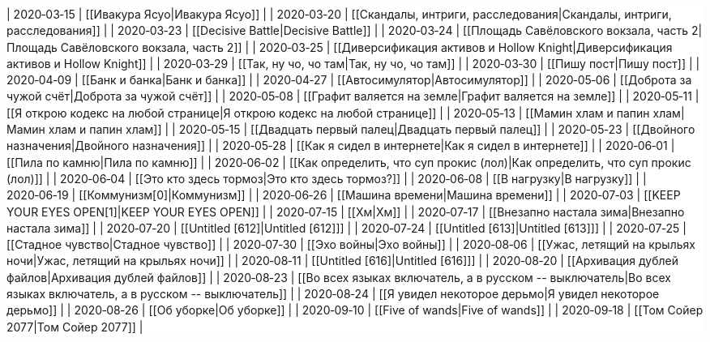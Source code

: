 | 2020&#8209;03&#8209;15 | [[Ивакура Ясуо\|Ивакура Ясуо]] |
| 2020&#8209;03&#8209;20 | [[Скандалы, интриги, расследования\|Скандалы, интриги, расследования]] |
| 2020&#8209;03&#8209;23 | [[Decisive Battle\|Decisive Battle]] |
| 2020&#8209;03&#8209;24 | [[Площадь Савёловского вокзала, часть 2\|Площадь Савёловского вокзала, часть 2]] |
| 2020&#8209;03&#8209;25 | [[Диверсификация активов и Hollow Knight\|Диверсификация активов и Hollow Knight]] |
| 2020&#8209;03&#8209;29 | [[Так, ну чо, чо там\|Так, ну чо, чо там]] |
| 2020&#8209;03&#8209;30 | [[Пишу пост\|Пишу пост]] |
| 2020&#8209;04&#8209;09 | [[Банк и банка\|Банк и банка]] |
| 2020&#8209;04&#8209;27 | [[Автосимулятор\|Автосимулятор]] |
| 2020&#8209;05&#8209;06 | [[Доброта за чужой счёт\|Доброта за чужой счёт]] |
| 2020&#8209;05&#8209;08 | [[Графит валяется на земле\|Графит валяется на земле]] |
| 2020&#8209;05&#8209;11 | [[Я открою кодекс на любой странице\|Я открою кодекс на любой странице]] |
| 2020&#8209;05&#8209;13 | [[Мамин хлам и папин хлам\|Мамин хлам и папин хлам]] |
| 2020&#8209;05&#8209;15 | [[Двадцать первый палец\|Двадцать первый палец]] |
| 2020&#8209;05&#8209;23 | [[Двойного назначения\|Двойного назначения]] |
| 2020&#8209;05&#8209;28 | [[Как я сидел в интернете\|Как я сидел в интернете]] |
| 2020&#8209;06&#8209;01 | [[Пила по камню\|Пила по камню]] |
| 2020&#8209;06&#8209;02 | [[Как определить, что суп прокис (лол)\|Как определить, что суп прокис (лол)]] |
| 2020&#8209;06&#8209;04 | [[Это кто здесь тормоз\|Это кто здесь тормоз?]] |
| 2020&#8209;06&#8209;08 | [[В нагрузку\|В нагрузку]] |
| 2020&#8209;06&#8209;19 | [[Коммунизм[0]\|Коммунизм]] |
| 2020&#8209;06&#8209;26 | [[Машина времени\|Машина времени]] |
| 2020&#8209;07&#8209;03 | [[KEEP YOUR EYES OPEN[1]\|KEEP YOUR EYES OPEN]] |
| 2020&#8209;07&#8209;15 | [[Хм\|Хм]] |
| 2020&#8209;07&#8209;17 | [[Внезапно настала зима\|Внезапно настала зима]] |
| 2020&#8209;07&#8209;20 | [[Untitled [612]\|Untitled [612]]] |
| 2020&#8209;07&#8209;24 | [[Untitled [613]\|Untitled [613]]] |
| 2020&#8209;07&#8209;25 | [[Стадное чувство\|Стадное чувство]] |
| 2020&#8209;07&#8209;30 | [[Эхо войны\|Эхо войны]] |
| 2020&#8209;08&#8209;06 | [[Ужас, летящий на крыльях ночи\|Ужас, летящий на крыльях ночи]] |
| 2020&#8209;08&#8209;11 | [[Untitled [616]\|Untitled [616]]] |
| 2020&#8209;08&#8209;20 | [[Архивация дублей файлов\|Архивация дублей файлов]] |
| 2020&#8209;08&#8209;23 | [[Во всех языках включатель, а в русском -- выключатель\|Во всех языках включатель, а в русском -- выключатель]] |
| 2020&#8209;08&#8209;24 | [[Я увидел некоторое дерьмо\|Я увидел некоторое дерьмо]] |
| 2020&#8209;08&#8209;26 | [[Об уборке\|Об уборке]] |
| 2020&#8209;09&#8209;10 | [[Five of wands\|Five of wands]] |
| 2020&#8209;09&#8209;18 | [[Том Сойер 2077\|Том Сойер 2077]] |